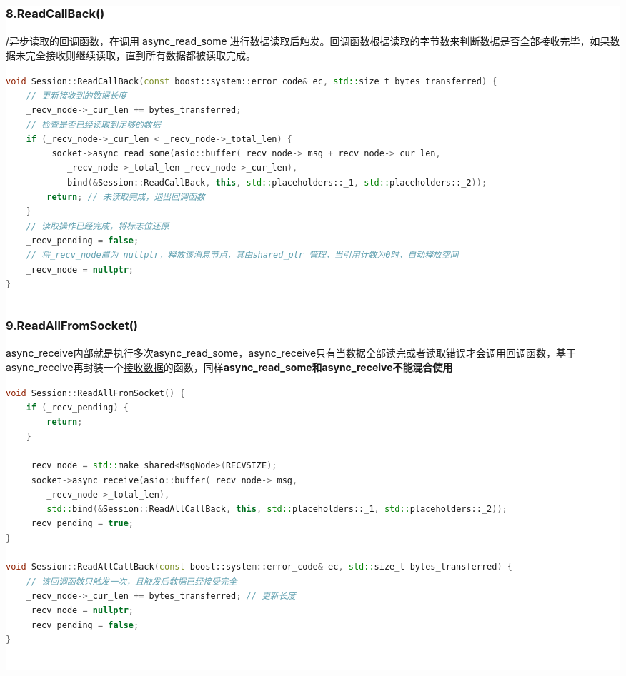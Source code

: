 ### **8.ReadCallBack()**

/异步读取的回调函数，在调用 async_read_some 进行数据读取后触发。回调函数根据读取的字节数来判断数据是否全部接收完毕，如果数据未完全接收则继续读取，直到所有数据都被读取完成。

```C++
void Session::ReadCallBack(const boost::system::error_code& ec, std::size_t bytes_transferred) {
	// 更新接收到的数据长度
	_recv_node->_cur_len += bytes_transferred;
	// 检查是否已经读取到足够的数据
	if (_recv_node->_cur_len < _recv_node->_total_len) {
		_socket->async_read_some(asio::buffer(_recv_node->_msg +_recv_node->_cur_len,
			_recv_node->_total_len-_recv_node->_cur_len),
			bind(&Session::ReadCallBack, this, std::placeholders::_1, std::placeholders::_2));
		return; // 未读取完成，退出回调函数
	}
	// 读取操作已经完成，将标志位还原
	_recv_pending = false;
	// 将_recv_node置为 nullptr，释放该消息节点，其由shared_ptr 管理，当引用计数为0时，自动释放空间
	_recv_node = nullptr;
}
```

------

### **9.ReadAllFromSocket()**

async_receive内部就是执行多次async_read_some，async_receive只有当数据全部读完或者读取错误才会调用回调函数，基于async_receive再封装一个[接收数据](https://zhida.zhihu.com/search?content_id=248112810&content_type=Article&match_order=1&q=接收数据&zhida_source=entity)的函数，同样**async_read_some和async_receive不能混合使用**

```C++
void Session::ReadAllFromSocket() {
	if (_recv_pending) {
		return;
	}

	_recv_node = std::make_shared<MsgNode>(RECVSIZE);
	_socket->async_receive(asio::buffer(_recv_node->_msg,
		_recv_node->_total_len),
		std::bind(&Session::ReadAllCallBack, this, std::placeholders::_1, std::placeholders::_2));
	_recv_pending = true;
}

void Session::ReadAllCallBack(const boost::system::error_code& ec, std::size_t bytes_transferred) {
	// 该回调函数只触发一次，且触发后数据已经接受完全
	_recv_node->_cur_len += bytes_transferred; // 更新长度
	_recv_node = nullptr;
	_recv_pending = false;
}
```

![点击并拖拽以移动](data:image/gif;base64,R0lGODlhAQABAPABAP///wAAACH5BAEKAAAALAAAAAABAAEAAAICRAEAOw==)
